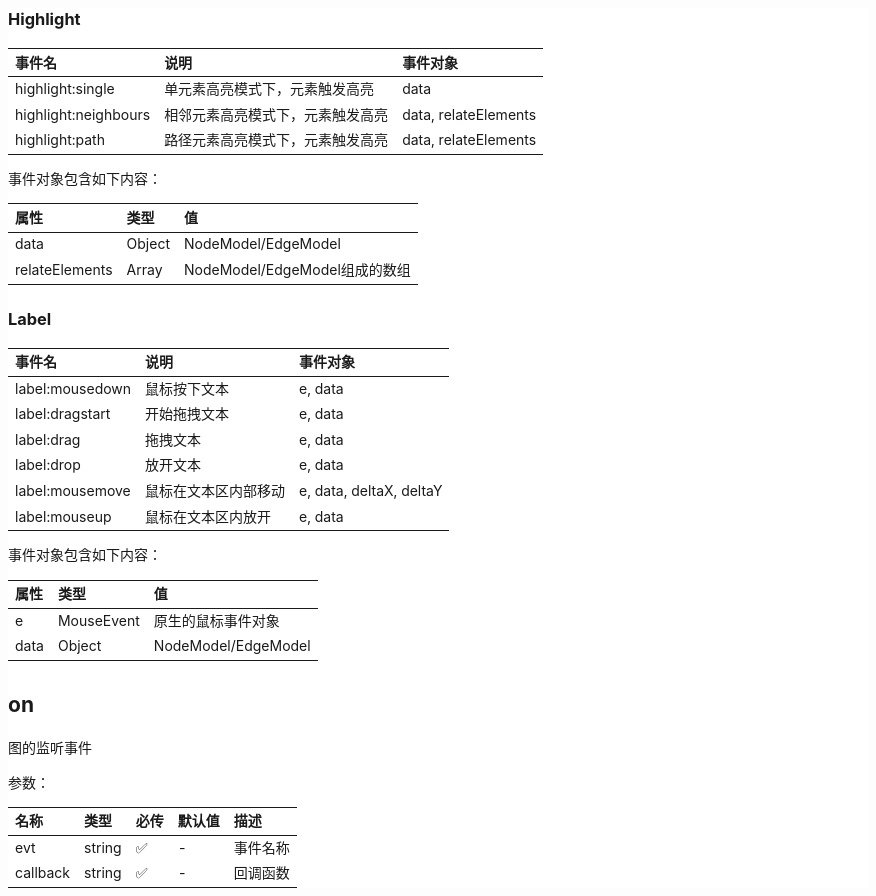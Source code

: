 ### Highlight

| 事件名               | 说明                             | 事件对象             |
| :------------------- | :------------------------------- | :------------------- |
| highlight:single     | 单元素高亮模式下，元素触发高亮   | data                 |
| highlight:neighbours | 相邻元素高亮模式下，元素触发高亮 | data, relateElements |
| highlight:path       | 路径元素高亮模式下，元素触发高亮 | data, relateElements |

事件对象包含如下内容：

| 属性           | 类型   | 值                            |
| :------------- | :----- | :---------------------------- |
| data           | Object | NodeModel/EdgeModel           |
| relateElements | Array  | NodeModel/EdgeModel组成的数组 |

### Label
| 事件名          | 说明                 | 事件对象                |
| :-------------- | :------------------- | :---------------------- |
| label:mousedown | 鼠标按下文本         | e, data                 |
| label:dragstart | 开始拖拽文本         | e, data                 |
| label:drag      | 拖拽文本             | e, data                 |
| label:drop      | 放开文本             | e, data                 |
| label:mousemove | 鼠标在文本区内部移动 | e, data, deltaX, deltaY |
| label:mouseup   | 鼠标在文本区内放开   | e, data                 |

事件对象包含如下内容：

| 属性 | 类型       | 值                  |
| :--- | :--------- | :------------------ |
| e    | MouseEvent | 原生的鼠标事件对象  |
| data | Object     | NodeModel/EdgeModel |

## on

图的监听事件

参数：

| 名称     | 类型   | 必传 | 默认值 | 描述     |
| :------- | :----- | :--- | :----- | :------- |
| evt      | string | ✅    | -      | 事件名称 |
| callback | string | ✅    | -      | 回调函数 |
